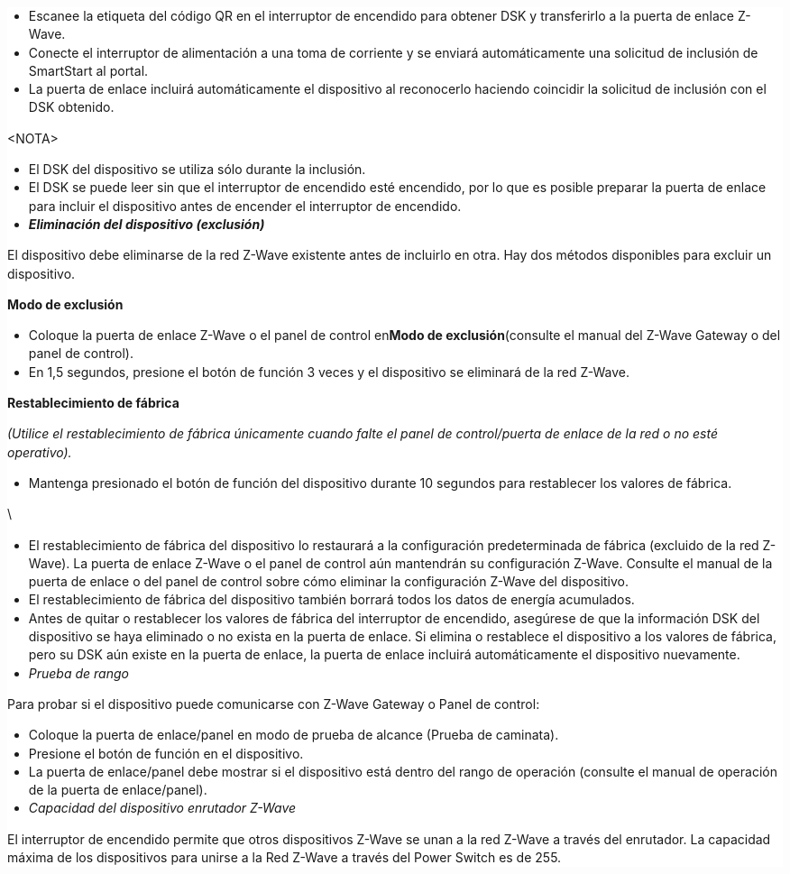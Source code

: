 -   Escanee la etiqueta del código QR en el interruptor de encendido para obtener DSK y transferirlo a la puerta de enlace Z-Wave.
-   Conecte el interruptor de alimentación a una toma de corriente y se enviará automáticamente una solicitud de inclusión de SmartStart al portal.
-   La puerta de enlace incluirá automáticamente el dispositivo al reconocerlo haciendo coincidir la solicitud de inclusión con el DSK obtenido.

&lt;NOTA>

-   El DSK del dispositivo se utiliza sólo durante la inclusión.
-   El DSK se puede leer sin que el interruptor de encendido esté encendido, por lo que es posible preparar la puerta de enlace para incluir el dispositivo antes de encender el interruptor de encendido.
-   _**Eliminación del dispositivo (exclusión)**_

El dispositivo debe eliminarse de la red Z-Wave existente antes de incluirlo en otra. Hay dos métodos disponibles para excluir un dispositivo.

**Modo de exclusión**

-   Coloque la puerta de enlace Z-Wave o el panel de control en**Modo de exclusión**(consulte el manual del Z-Wave Gateway o del panel de control).
-   En 1,5 segundos, presione el botón de función 3 veces y el dispositivo se eliminará de la red Z-Wave.

**Restablecimiento de fábrica**

_(Utilice el restablecimiento de fábrica únicamente cuando falte el panel de control/puerta de enlace de la red o no esté operativo)._

-   Mantenga presionado el botón de función del dispositivo durante 10 segundos para restablecer los valores de fábrica.

\\<NOTE>

-   El restablecimiento de fábrica del dispositivo lo restaurará a la configuración predeterminada de fábrica (excluido de la red Z-Wave). La puerta de enlace Z-Wave o el panel de control aún mantendrán su configuración Z-Wave. Consulte el manual de la puerta de enlace o del panel de control sobre cómo eliminar la configuración Z-Wave del dispositivo.
-   El restablecimiento de fábrica del dispositivo también borrará todos los datos de energía acumulados.
-   Antes de quitar o restablecer los valores de fábrica del interruptor de encendido, asegúrese de que la información DSK del dispositivo se haya eliminado o no exista en la puerta de enlace. Si elimina o restablece el dispositivo a los valores de fábrica, pero su DSK aún existe en la puerta de enlace, la puerta de enlace incluirá automáticamente el dispositivo nuevamente.
-   _Prueba de rango_

Para probar si el dispositivo puede comunicarse con Z-Wave Gateway o Panel de control:

-   Coloque la puerta de enlace/panel en modo de prueba de alcance (Prueba de caminata).
-   Presione el botón de función en el dispositivo.
-   La puerta de enlace/panel debe mostrar si el dispositivo está dentro del rango de operación (consulte el manual de operación de la puerta de enlace/panel).
-   _Capacidad del dispositivo enrutador Z-Wave_

El interruptor de encendido permite que otros dispositivos Z-Wave se unan a la red Z-Wave a través del enrutador. La capacidad máxima de los dispositivos para unirse a la Red Z-Wave a través del Power Switch es de 255.
